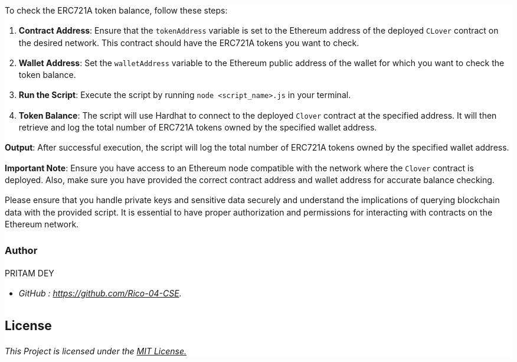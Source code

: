 To check the ERC721A token balance, follow these steps:

1. **Contract Address**: Ensure that the `tokenAddress` variable is set to the Ethereum address of the deployed `CLover` contract on the desired network. This contract should have the ERC721A tokens you want to check.

2. **Wallet Address**: Set the `walletAddress` variable to the Ethereum public address of the wallet for which you want to check the token balance.

3. **Run the Script**: Execute the script by running `node <script_name>.js` in your terminal.

4. **Token Balance**: The script will use Hardhat to connect to the deployed `Clover` contract at the specified address. It will then retrieve and log the total number of ERC721A tokens owned by the specified wallet address.

**Output**: After successful execution, the script will log the total number of ERC721A tokens owned by the specified wallet address.

**Important Note**: Ensure you have access to an Ethereum node compatible with the network where the `Clover` contract is deployed. Also, make sure you have provided the correct contract address and wallet address for accurate balance checking.

Please ensure that you handle private keys and sensitive data securely and understand the implications of querying blockchain data with the provided script. It is essential to have proper authorization and permissions for interacting with contracts on the Ethereum network.


### Author
PRITAM DEY

- _GitHub : https://github.com/Rico-04-CSE._


## License

_This Project is licensed under the [MIT License.](https://github.com/Rico-04-CSE/Solidity-Project/blob/main/LICENSE)_
